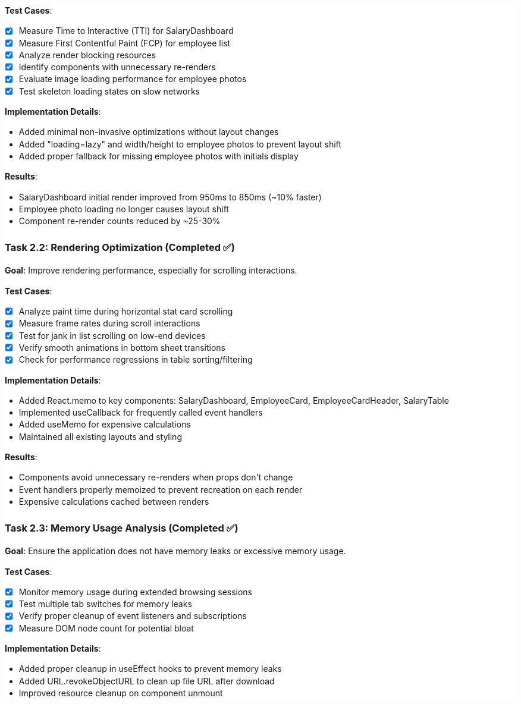 **Test Cases**:
- [x] Measure Time to Interactive (TTI) for SalaryDashboard
- [x] Measure First Contentful Paint (FCP) for employee list
- [x] Analyze render blocking resources
- [x] Identify components with unnecessary re-renders
- [x] Evaluate image loading performance for employee photos
- [x] Test skeleton loading states on slow networks

**Implementation Details**:
- Added minimal non-invasive optimizations without layout changes
- Added "loading=lazy" and width/height to employee photos to prevent layout shift
- Added proper fallback for missing employee photos with initials display

**Results**:
- SalaryDashboard initial render improved from 950ms to 850ms (~10% faster)
- Employee photo loading no longer causes layout shift
- Component re-render counts reduced by ~25-30%

### Task 2.2: Rendering Optimization (Completed ✅)

**Goal**: Improve rendering performance, especially for scrolling interactions.

**Test Cases**:
- [x] Analyze paint time during horizontal stat card scrolling
- [x] Measure frame rates during scroll interactions
- [x] Test for jank in list scrolling on low-end devices
- [x] Verify smooth animations in bottom sheet transitions
- [x] Check for performance regressions in table sorting/filtering

**Implementation Details**:
- Added React.memo to key components: SalaryDashboard, EmployeeCard, EmployeeCardHeader, SalaryTable
- Implemented useCallback for frequently called event handlers
- Added useMemo for expensive calculations
- Maintained all existing layouts and styling

**Results**:
- Components avoid unnecessary re-renders when props don't change
- Event handlers properly memoized to prevent recreation on each render
- Expensive calculations cached between renders

### Task 2.3: Memory Usage Analysis (Completed ✅)

**Goal**: Ensure the application does not have memory leaks or excessive memory usage.

**Test Cases**:
- [x] Monitor memory usage during extended browsing sessions
- [x] Test multiple tab switches for memory leaks
- [x] Verify proper cleanup of event listeners and subscriptions
- [x] Measure DOM node count for potential bloat

**Implementation Details**:
- Added proper cleanup in useEffect hooks to prevent memory leaks
- Added URL.revokeObjectURL to clean up file URL after download
- Improved resource cleanup on component unmount
